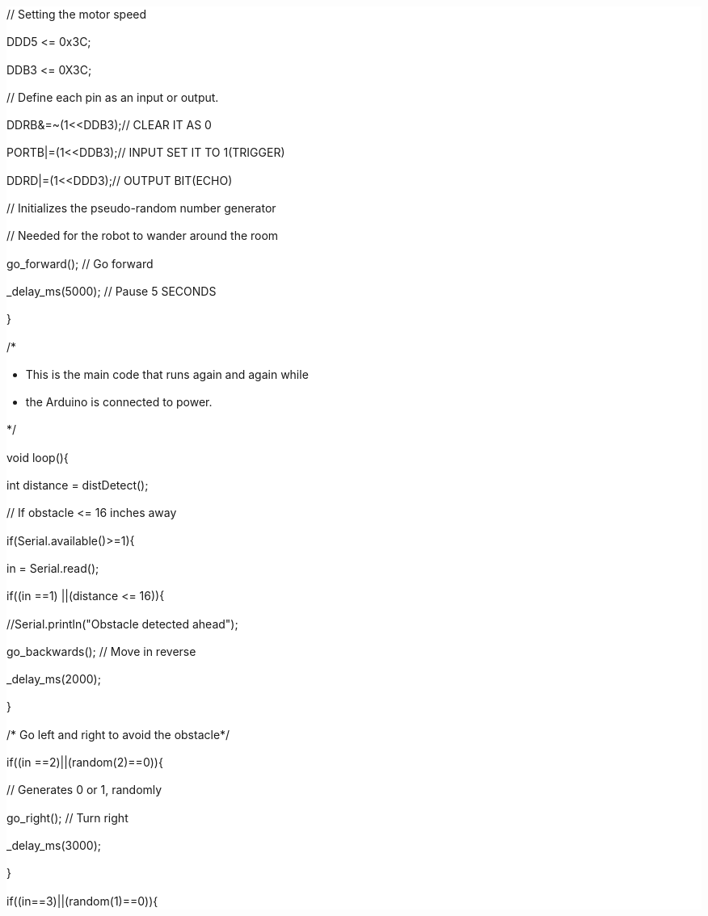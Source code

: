   // Setting the motor speed
  
  DDD5 <= 0x3C;
  
  DDB3 <= 0X3C;
  
  // Define each pin as an input or output.
  
  DDRB&=~(1<<DDB3);// CLEAR IT AS 0
  
  PORTB|=(1<<DDB3);//  INPUT SET IT TO 1(TRIGGER)
  
  DDRD|=(1<<DDD3);// OUTPUT BIT(ECHO)
  
  // Initializes the pseudo-random number generator
  
  // Needed for the robot to wander around the room  
  
  go_forward();   // Go forward
  
  _delay_ms(5000);     // Pause 5 SECONDS    
  
}
  
/*

 * This is the main code that runs again and again while
 
 * the Arduino is connected to power.
 
 */
 
void loop(){

  int distance = distDetect();
  
  // If obstacle <= 16 inches away
  
  if(Serial.available()>=1){
  
   in = Serial.read();
    
   if((in ==1) ||(distance <= 16)){
   
   //Serial.println("Obstacle detected ahead");  
   
   go_backwards();   // Move in reverse
   
   _delay_ms(2000);
   
   } 
   
   /* Go left and right to avoid the obstacle*/
    
   if((in ==2)||(random(2)==0)){
    
   // Generates 0 or 1, randomly       
      
   go_right();  // Turn right
      
   _delay_ms(3000);
   
  }
  
  if((in==3)||(random(1)==0)){
    